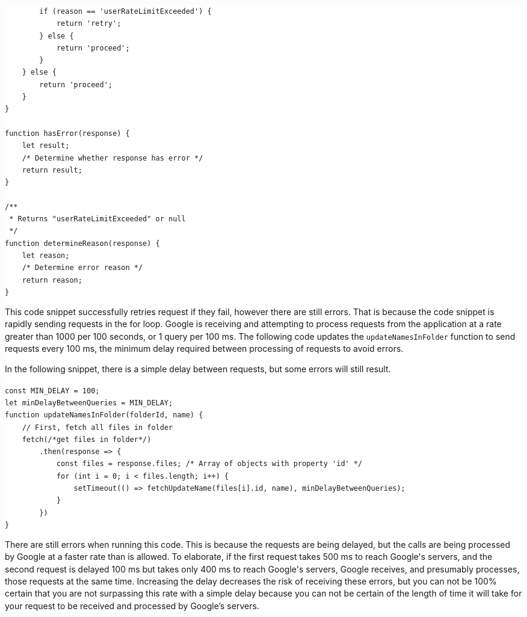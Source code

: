 ```
        if (reason == 'userRateLimitExceeded') {
            return 'retry';
        } else {
            return 'proceed';
        }
    } else {
        return 'proceed';
    }
}

function hasError(response) {
    let result;
    /* Determine whether response has error */
    return result;
}

/**
 * Returns "userRateLimitExceeded" or null
 */
function determineReason(response) {
    let reason;
    /* Determine error reason */
    return reason;
}
```

This code snippet successfully retries request if they fail, however there are still errors. That is because the code snippet is rapidly sending requests in the for loop. Google is receiving and attempting to process requests from the application at a rate greater than 1000 per 100 seconds, or 1 query per 100 ms. The following code updates the `updateNamesInFolder` function to send requests every 100 ms, the minimum delay required between processing of requests to avoid errors.

In the following snippet, there is a simple delay between requests, but some errors will still result.

```
const MIN_DELAY = 100;
let minDelayBetweenQueries = MIN_DELAY;
function updateNamesInFolder(folderId, name) {
    // First, fetch all files in folder
    fetch(/*get files in folder*/)
        .then(response => {
            const files = response.files; /* Array of objects with property 'id' */
            for (int i = 0; i < files.length; i++) {
                setTimeout(() => fetchUpdateName(files[i].id, name), minDelayBetweenQueries); 
            }
        })
}
```

There are still errors when running this code. This is because the requests are being delayed, but the calls are being processed by Google at a faster rate than is allowed. To elaborate, if the first request takes 500 ms to reach Google's servers, and the second request is delayed 100 ms but takes only 400 ms to reach Google's servers, Google receives, and presumably processes, those requests at the same time. Increasing the delay decreases the risk of receiving these errors, but you can not be 100% certain that you are not surpassing this rate with a simple delay because you can not be certain of the length of time it will take for your request to be received and processed by Google’s servers.
